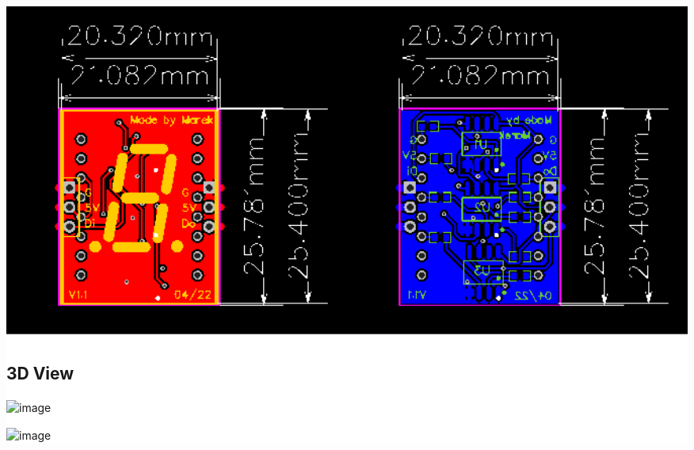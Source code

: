 <img src="img/PCB_PCB_addressable 7 Segments_2024-01-28 t.svg" width="50%"><img src="img/PCB_PCB_addressable 7 Segments_2024-01-28 b.svg" width="50%">

## 3D View
![image](https://github.com/user-attachments/assets/c865722e-af5f-43ad-984e-7a586b09a4e2)

![image](https://github.com/user-attachments/assets/7acd8075-e589-4071-9820-3cb2e1af5005)
